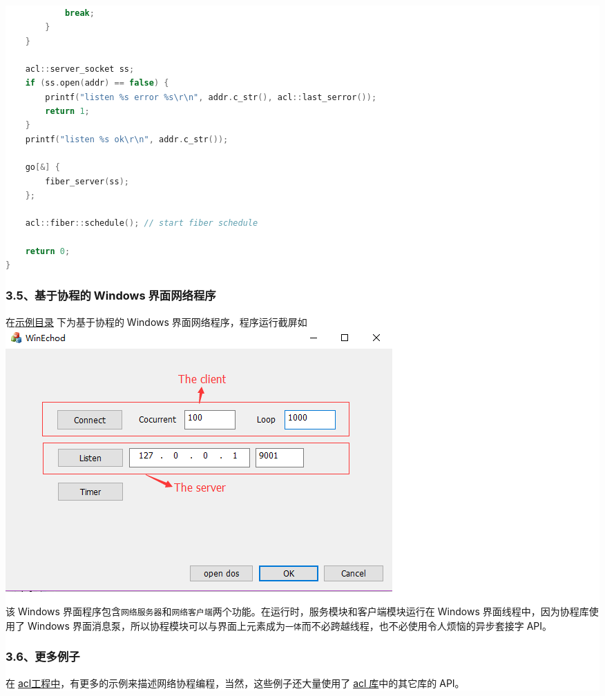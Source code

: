 ```c++
			break;
		}
	}

	acl::server_socket ss;
	if (ss.open(addr) == false) {
		printf("listen %s error %s\r\n", addr.c_str(), acl::last_serror());
		return 1;
	}
	printf("listen %s ok\r\n", addr.c_str());

	go[&] {
		fiber_server(ss);
	};

	acl::fiber::schedule();	// start fiber schedule

	return 0;
}
```

### 3.5、基于协程的 Windows 界面网络程序

在[示例目录](samples/WinEchod) 下为基于协程的 Windows 界面网络程序，程序运行截屏如![图](res/winecho.png)

该 Windows 界面程序包含`网络服务器`和`网络客户端`两个功能。在运行时，服务模块和客户端模块运行在 Windows 界面线程中，因为协程库使用了 Windows 界面消息泵，所以协程模块可以与界面上元素成为`一体`而不必跨越线程，也不必使用令人烦恼的异步套接字 API。

### 3.6、更多例子

在 [acl工程中](https://github.com/acl-dev/acl/tree/master/lib_fiber/samples)，有更多的示例来描述网络协程编程，当然，这些例子还大量使用了 [acl 库](https://github.com/acl-dev/acl/)中的其它库的 API。
